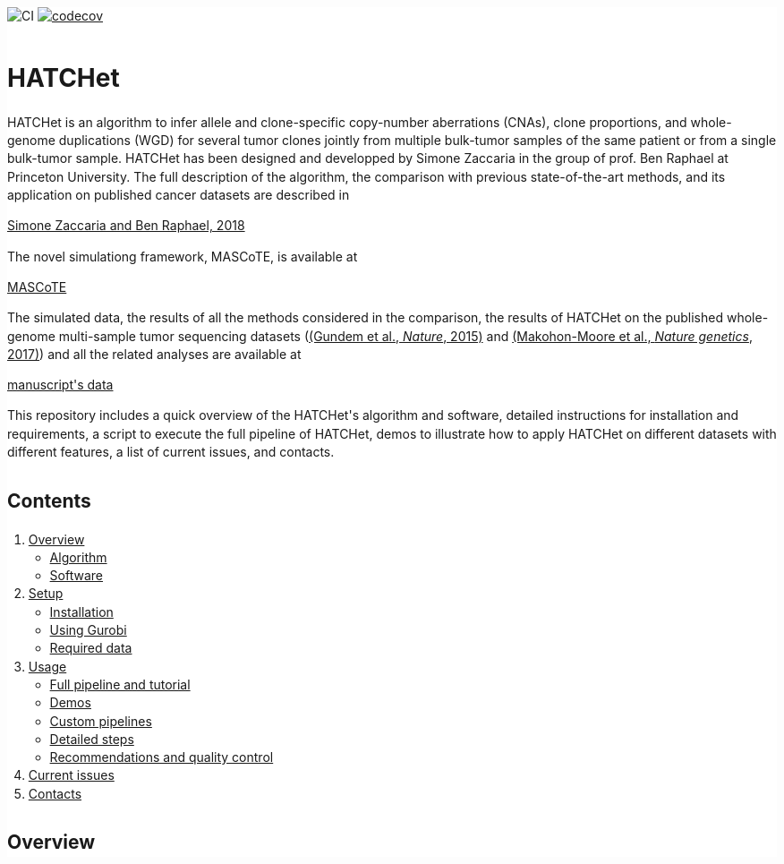 ![CI](https://github.com/raphael-group/hatchet/workflows/CI/badge.svg)
[![codecov](https://codecov.io/gh/raphael-group/hatchet/branch/master/graph/badge.svg)](https://codecov.io/gh/raphael-group/hatchet)


# HATCHet

HATCHet is an algorithm to infer allele and clone-specific copy-number aberrations (CNAs), clone proportions, and whole-genome duplications (WGD) for several tumor clones jointly from multiple bulk-tumor samples of the same patient or from a single bulk-tumor sample. HATCHet has been designed and developped by Simone Zaccaria in the group of prof. Ben Raphael at Princeton University. The full description of the algorithm, the comparison with previous state-of-the-art methods, and its application on published cancer datasets are described in

[Simone Zaccaria and Ben Raphael, 2018](https://www.biorxiv.org/content/early/2018/12/17/496174)

The novel simulationg framework, MASCoTE, is available at

[MASCoTE](https://github.com/raphael-group/mascote)

The simulated data, the results of all the methods considered in the comparison, the results of HATCHet on the published whole-genome multi-sample tumor sequencing datasets ([(Gundem et al., *Nature*, 2015)](https://www.nature.com/articles/nature14347) and [(Makohon-Moore et al., *Nature genetics*, 2017)](https://www.nature.com/articles/ng.3764)) and all the related analyses are available at

[manuscript's data](https://github.com/raphael-group/hatchet-paper)

This repository includes a quick overview of the HATCHet's algorithm and software, detailed instructions for installation and requirements, a script to execute the full pipeline of HATCHet, demos to illustrate how to apply HATCHet on different datasets with different features, a list of current issues, and contacts.

## Contents ##

1. [Overview](#overview)
    - [Algorithm](#algorithm)
    - [Software](#software)
2. [Setup](#setup)
    - [Installation](#installation)
    - [Using Gurobi](#usinggurobi)
    - [Required data](#requireddata)
3. [Usage](#usage)
    - [Full pipeline and tutorial](#fullpipelineandtutorial)
    - [Demos](#demos)
    - [Custom pipelines](#custompipelines)
    - [Detailed steps](#detailedsteps)
    - [Recommendations and quality control](#recommendations)
4. [Current issues](#currentissues)
5. [Contacts](#contacts)

## Overview
<a name="overview"></a>
